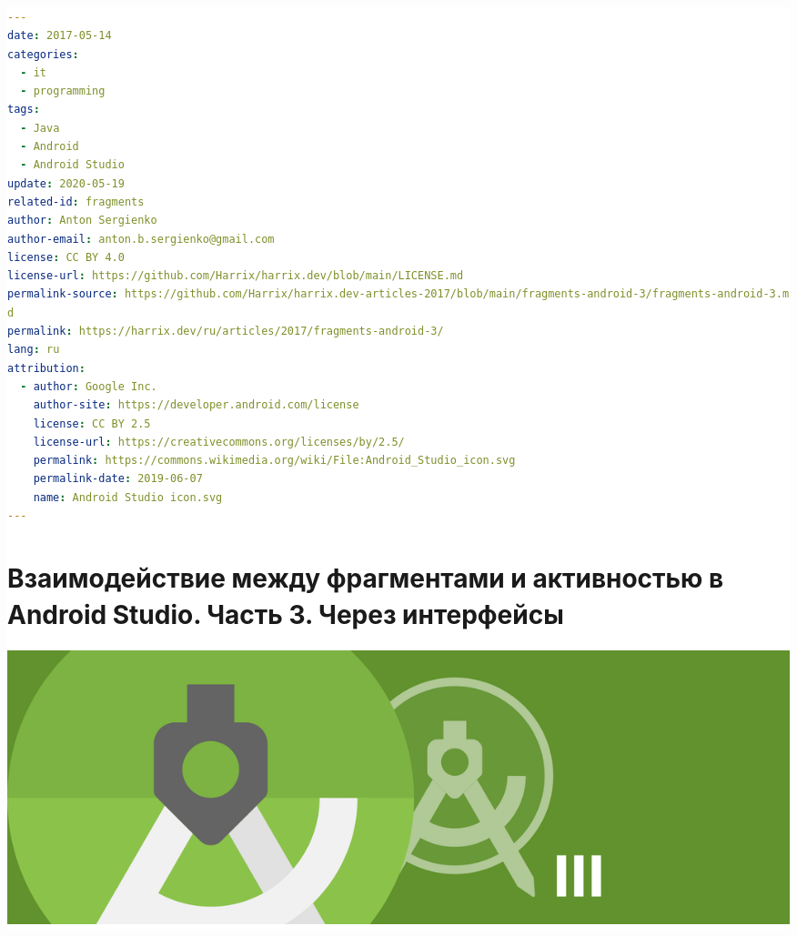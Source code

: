 ```yaml
---
date: 2017-05-14
categories:
  - it
  - programming
tags:
  - Java
  - Android
  - Android Studio
update: 2020-05-19
related-id: fragments
author: Anton Sergienko
author-email: anton.b.sergienko@gmail.com
license: CC BY 4.0
license-url: https://github.com/Harrix/harrix.dev/blob/main/LICENSE.md
permalink-source: https://github.com/Harrix/harrix.dev-articles-2017/blob/main/fragments-android-3/fragments-android-3.md
permalink: https://harrix.dev/ru/articles/2017/fragments-android-3/
lang: ru
attribution:
  - author: Google Inc.
    author-site: https://developer.android.com/license
    license: CC BY 2.5
    license-url: https://creativecommons.org/licenses/by/2.5/
    permalink: https://commons.wikimedia.org/wiki/File:Android_Studio_icon.svg
    permalink-date: 2019-06-07
    name: Android Studio icon.svg
---
```


# Взаимодействие между фрагментами и активностью в Android Studio. Часть 3. Через интерфейсы

![Featured image](featured-image.svg)
